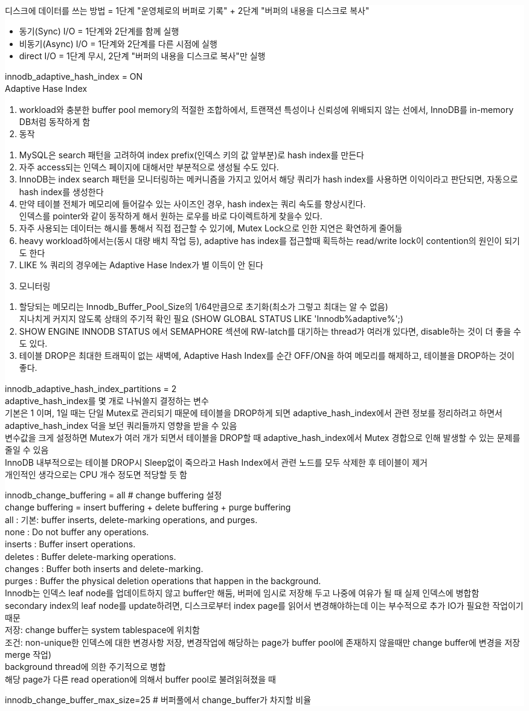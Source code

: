디스크에 데이터를 쓰는 방법 = 1단계 "운영체로의 버퍼로 기록" + 2단계 "버퍼의 내용을 디스크로 복사"  
- 동기(Sync) I/O = 1단계와 2단계를 함께 실행  
- 비동기(Async) I/O = 1단계와 2단계를 다른 시점에 실행  
- direct I/O = 1단계 무시, 2단계 "버퍼의 내용을 디스크로 복사"만 실행  

innodb_adaptive_hash_index = ON  
Adaptive Hase Index  
1. workload와 충분한 buffer pool memory의 적절한 조합하에서, 트랜잭션 특성이나 신뢰성에 위배되지 않는 선에서, InnoDB를 in-memory DB처럼 동작하게 함  
2. 동작  
1) MySQL은 search 패턴을 고려하여 index prefix(인덱스 키의 값 앞부분)로 hash index를 만든다  
2) 자주 access되는 인덱스 페이지에 대해서만 부분적으로 생성될 수도 있다.  
3) InnoDB는 index search 패턴을 모니터링하는 메커니즘을 가지고 있어서 해당 쿼리가 hash index를 사용하면 이익이라고 판단되면, 자동으로 hash index를 생성한다  
4) 만약 테이블 전체가 메모리에 들어갈수 있는 사이즈인 경우, hash index는 쿼리 속도를 향상시킨다.  
인덱스를 pointer와 같이 동작하게 해서 원하는 로우를 바로 다이렉트하게 찾을수 있다.  
5) 자주 사용되는 데이터는 해시를 통해서 직접 접근할 수 있기에, Mutex Lock으로 인한 지연은 확연하게 줄어듦  
6) heavy workload하에서는(동시 대량 배치 작업 등), adaptive has index를 접근할때 획득하는 read/write lock이 contention의 원인이 되기도 한다  
7) LIKE % 쿼리의 경우에는 Adaptive Hase Index가 별 이득이 안 된다  
3. 모니터링  
1) 할당되는 메모리는 Innodb_Buffer_Pool_Size의 1/64만큼으로 초기화(최소가 그렇고 최대는 알 수 없음)  
지나치게 커지지 않도록 상태의 주기적 확인 필요 (SHOW GLOBAL STATUS LIKE 'Innodb%adaptive%';)  
2) SHOW ENGINE INNODB STATUS 에서 SEMAPHORE 섹션에 RW-latch를 대기하는 thread가 여러개 있다면, disable하는 것이 더 좋을 수도 있다.  
3) 테이블 DROP은 최대한 트래픽이 없는 새벽에, Adaptive Hash Index를 순간 OFF/ON을 하여 메모리를 해제하고, 테이블을 DROP하는 것이 좋다.  

innodb_adaptive_hash_index_partitions = 2  
adaptive_hash_index를 몇 개로 나눠쓸지 결정하는 변수  
기본은 1 이며, 1일 때는 단일 Mutex로 관리되기 때문에 테이블을 DROP하게 되면 adaptive_hash_index에서 관련 정보를 정리하려고 하면서 adaptive_hash_index 덕을 보던 쿼리들까지 영향을 받을 수 있음  
변수값을 크게 설정하면 Mutex가 여러 개가 되면서 테이블을 DROP할 때 adaptive_hash_index에서 Mutex 경합으로 인해 발생할 수 있는 문제를 줄일 수 있음  
InnoDB 내부적으로는 테이블 DROP시 Sleep없이 죽으라고 Hash Index에서 관련 노드를 모두 삭제한 후 테이블이 제거  
개인적인 생각으로는 CPU 개수 정도면 적당할 듯 함  

innodb_change_buffering = all # change buffering 설정  
change buffering = insert buffering + delete buffering + purge buffering  
all : 기본: buffer inserts, delete-marking operations, and purges.  
none : Do not buffer any operations.  
inserts : Buffer insert operations.  
deletes : Buffer delete-marking operations.  
changes : Buffer both inserts and delete-marking.  
purges : Buffer the physical deletion operations that happen in the background.  
Innodb는 인덱스 leaf node를 업데이트하지 않고 buffer만 해둠, 버퍼에 임시로 저장해 두고 나중에 여유가 될 때 실제 인덱스에 병합함  
secondary index의 leaf node를 update하려면, 디스크로부터 index page를 읽어서 변경해야하는데 이는 부수적으로 추가 IO가 필요한 작업이기 때문  
저장: change buffer는 system tablespace에 위치함  
조건: non-unique한 인덱스에 대한 변경사항 저장, 변경작업에 해당하는 page가 buffer pool에 존재하지 않을때만 change buffer에 변경을 저장  
merge 작업)  
background thread에 의한 주기적으로 병합  
해당 page가 다른 read operation에 의해서 buffer pool로 불려읽혀졌을 때  

innodb_change_buffer_max_size=25 # 버퍼풀에서 change_buffer가 차지할 비율  
